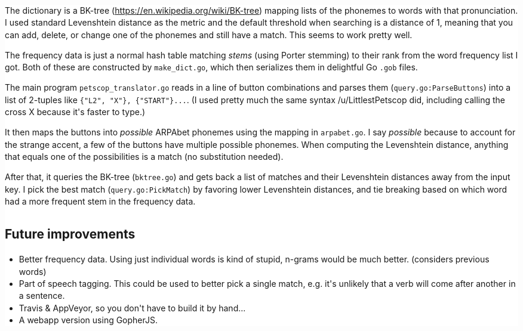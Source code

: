 The dictionary is a BK-tree (https://en.wikipedia.org/wiki/BK-tree) mapping lists of the phonemes to words with that pronunciation. I used standard Levenshtein distance as the metric and the default threshold when searching is a distance of 1, meaning that you can add, delete, or change one of the phonemes and still have a match. This seems to work pretty well.

The frequency data is just a normal hash table matching *stems* (using Porter stemming) to their rank from the word frequency list I got. Both of these are constructed by `make_dict.go`, which then serializes them in delightful Go `.gob` files.

The main program `petscop_translator.go` reads in a line of button combinations and parses them (`query.go:ParseButtons`) into a list of 2-tuples like `{"L2", "X"}, {"START"}...`. (I used pretty much the same syntax /u/LittlestPetscop did, including calling the cross X because it's faster to type.)

It then maps the buttons into *possible* ARPAbet phonemes using the mapping in `arpabet.go`. I say *possible* because to account for the strange accent, a few of the buttons have multiple possible phonemes. When computing the Levenshtein distance, anything that equals one of the possibilities is a match (no substitution needed).

After that, it queries the BK-tree (`bktree.go`) and gets back a list of matches and their Levenshtein distances away from the input key. I pick the best match (`query.go:PickMatch`) by favoring lower Levenshtein distances, and tie breaking based on which word had a more frequent stem in the frequency data.

## Future improvements

- Better frequency data. Using just individual words is kind of stupid, n-grams would be much better. (considers previous words)
- Part of speech tagging. This could be used to better pick a single match, e.g. it's unlikely that a verb will come after another in a sentence.
- Travis & AppVeyor, so you don't have to build it by hand...
- A webapp version using GopherJS.
